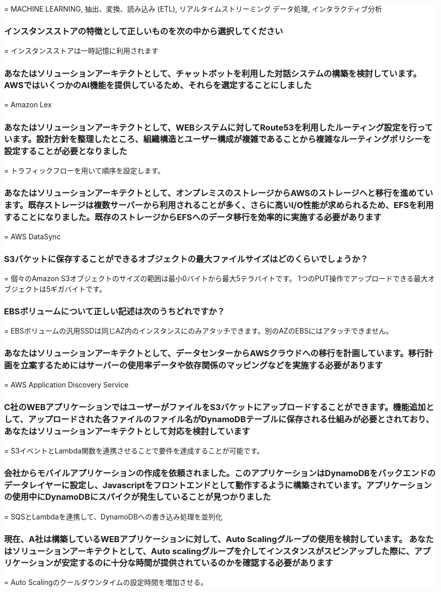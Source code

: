 = MACHINE LEARNING, 抽出、変換、読み込み (ETL), リアルタイムストリーミング データ処理, インタラクティブ分析

### インスタンスストアの特徴として正しいものを次の中から選択してください

= インスタンスストアは一時記憶に利用されます

### あなたはソリューションアーキテクトとして、チャットボットを利用した対話システムの構築を検討しています。AWSではいくつかのAI機能を提供しているため、それらを選定することにしました

= Amazon Lex

### あなたはソリューションアーキテクトとして、WEBシステムに対してRoute53を利用したルーティング設定を行っています。設計方針を整理したところ、組織構造とユーザー構成が複雑であることから複雑なルーティングポリシーを設定することが必要となりました

= トラフィックフローを用いて順序を設定します。

### あなたはソリューションアーキテクトとして、オンプレミスのストレージからAWSのストレージへと移行を進めています。既存ストレージは複数サーバーから利用されることが多く、さらに高いI/O性能が求められるため、EFSを利用することになりました。既存のストレージからEFSへのデータ移行を効率的に実施する必要があります

= AWS DataSync

### S3バケットに保存することができるオブジェクトの最大ファイルサイズはどのくらいでしょうか？

= 個々のAmazon S3オブジェクトのサイズの範囲は最小0バイトから最大5テラバイトです。 1つのPUT操作でアップロードできる最大オブジェクトは5ギガバイトです。

### EBSボリュームについて正しい記述は次のうちどれですか？

= EBSボリュームの汎用SSDは同じAZ内のインスタンスにのみアタッチできます。別のAZのEBSにはアタッチできません。

### あなたはソリューションアーキテクトとして、データセンターからAWSクラウドへの移行を計画しています。移行計画を立案するためにはサーバーの使用率データや依存関係のマッピングなどを実施する必要があります

= AWS Application Discovery Service

### C社のWEBアプリケーションではユーザーがファイルをS3バケットにアップロードすることができます。機能追加として、アップロードされた各ファイルのファイル名がDynamoDBテーブルに保存される仕組みが必要とされており、あなたはソリューションアーキテクトとして対応を検討しています

= S3イベントとLambda関数を連携させることで要件を達成することが可能です。

### 会社からモバイルアプリケーションの作成を依頼されました。このアプリケーションはDynamoDBをバックエンドのデータレイヤーに設定し、Javascriptをフロントエンドとして動作するように構築されています。アプリケーションの使用中にDynamoDBにスパイクが発生していることが見つかりました

= SQSとLambdaを連携して、DynamoDBへの書き込み処理を並列化

### 現在、A社は構築しているWEBアプリケーションに対して、Auto Scalingグループの使用を検討しています。 あなたはソリューションアーキテクトとして、Auto scalingグループを介してインスタンスがスピンアップした際に、アプリケーションが安定するのに十分な時間が提供されているのかを確認する必要があります

= Auto Scalingのクールダウンタイムの設定時間を増加させる。
